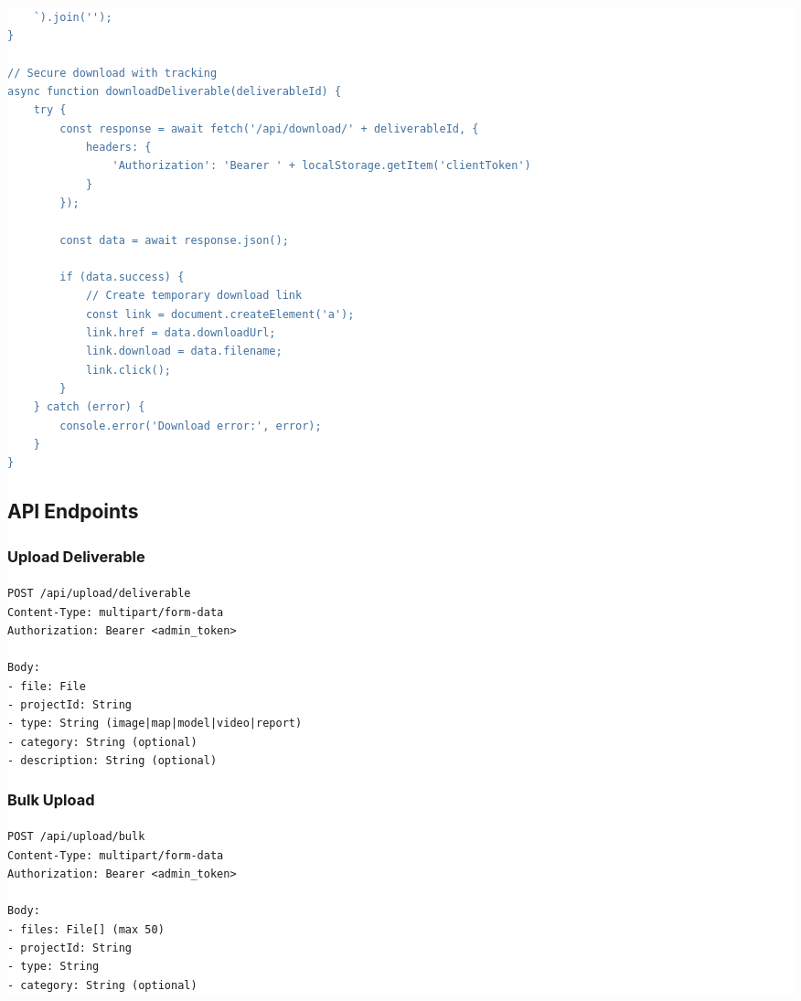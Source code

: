 ```javascript
    `).join('');
}

// Secure download with tracking
async function downloadDeliverable(deliverableId) {
    try {
        const response = await fetch('/api/download/' + deliverableId, {
            headers: {
                'Authorization': 'Bearer ' + localStorage.getItem('clientToken')
            }
        });
        
        const data = await response.json();
        
        if (data.success) {
            // Create temporary download link
            const link = document.createElement('a');
            link.href = data.downloadUrl;
            link.download = data.filename;
            link.click();
        }
    } catch (error) {
        console.error('Download error:', error);
    }
}
```

## API Endpoints

### Upload Deliverable
```
POST /api/upload/deliverable
Content-Type: multipart/form-data
Authorization: Bearer <admin_token>

Body:
- file: File
- projectId: String
- type: String (image|map|model|video|report)
- category: String (optional)
- description: String (optional)
```

### Bulk Upload
```
POST /api/upload/bulk
Content-Type: multipart/form-data
Authorization: Bearer <admin_token>

Body:
- files: File[] (max 50)
- projectId: String
- type: String
- category: String (optional)
```
